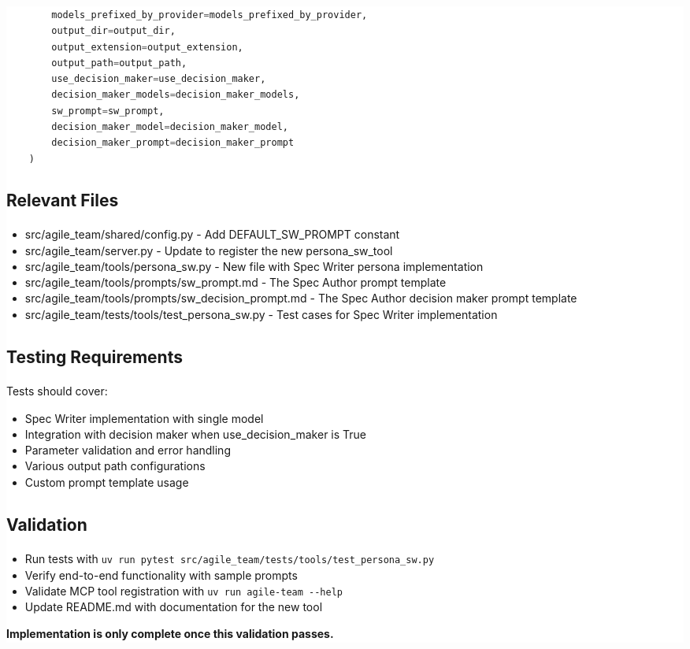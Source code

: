 ```python
        models_prefixed_by_provider=models_prefixed_by_provider,
        output_dir=output_dir,
        output_extension=output_extension,
        output_path=output_path,
        use_decision_maker=use_decision_maker,
        decision_maker_models=decision_maker_models,
        sw_prompt=sw_prompt,
        decision_maker_model=decision_maker_model,
        decision_maker_prompt=decision_maker_prompt
    )
```

## Relevant Files

- src/agile_team/shared/config.py - Add DEFAULT_SW_PROMPT constant
- src/agile_team/server.py - Update to register the new persona_sw_tool
- src/agile_team/tools/persona_sw.py - New file with Spec Writer persona implementation
- src/agile_team/tools/prompts/sw_prompt.md - The Spec Author prompt template
- src/agile_team/tools/prompts/sw_decision_prompt.md - The Spec Author decision maker prompt template
- src/agile_team/tests/tools/test_persona_sw.py - Test cases for Spec Writer implementation

## Testing Requirements

Tests should cover:
- Spec Writer implementation with single model
- Integration with decision maker when use_decision_maker is True
- Parameter validation and error handling
- Various output path configurations
- Custom prompt template usage

## Validation

- Run tests with `uv run pytest src/agile_team/tests/tools/test_persona_sw.py`
- Verify end-to-end functionality with sample prompts
- Validate MCP tool registration with `uv run agile-team --help`
- Update README.md with documentation for the new tool

**Implementation is only complete once this validation passes.**

